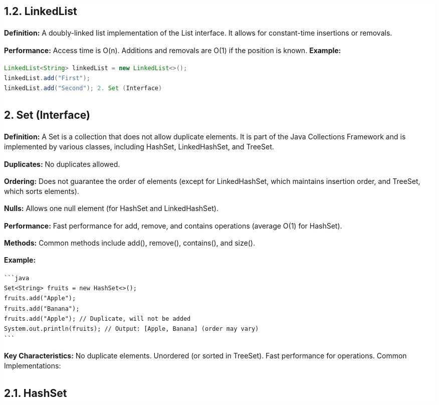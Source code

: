 ## 1.2. LinkedList

**Definition:**
A doubly-linked list implementation of the List interface. It allows for constant-time insertions or removals.

**Performance:**
Access time is O(n).
Additions and removals are O(1) if the position is known.
**Example:**

```java
LinkedList<String> linkedList = new LinkedList<>();
linkedList.add("First");
linkedList.add("Second"); 2. Set (Interface)
```

## 2. Set (Interface)

**Definition:**
A Set is a collection that does not allow duplicate elements. It is part of the Java Collections Framework and is implemented by various classes, including HashSet, LinkedHashSet, and TreeSet.

**Duplicates:**
No duplicates allowed.

**Ordering:**
Does not guarantee the order of elements (except for LinkedHashSet, which maintains insertion order, and TreeSet, which sorts elements).

**Nulls:**
Allows one null element (for HashSet and LinkedHashSet).

**Performance:**
Fast performance for add, remove, and contains operations (average O(1) for HashSet).

**Methods:**
Common methods include add(), remove(), contains(), and size().

**Example:**

    ```java
    Set<String> fruits = new HashSet<>();
    fruits.add("Apple");
    fruits.add("Banana");
    fruits.add("Apple"); // Duplicate, will not be added
    System.out.println(fruits); // Output: [Apple, Banana] (order may vary)
    ```

**Key Characteristics:**
No duplicate elements.
Unordered (or sorted in TreeSet).
Fast performance for operations.
Common Implementations:

## 2.1. HashSet
